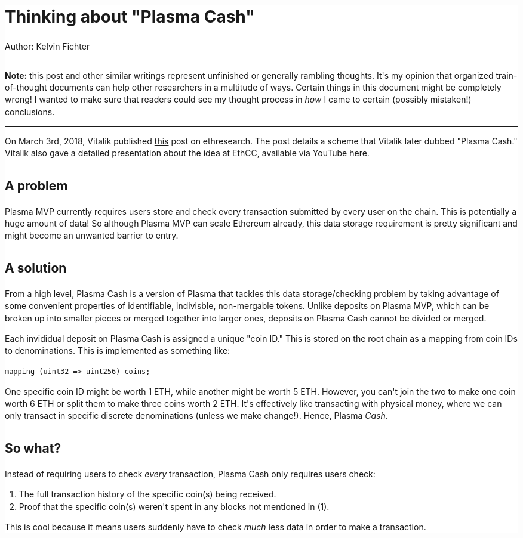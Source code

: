 Thinking about "Plasma Cash"
===

Author: Kelvin Fichter

---

**Note:** this post and other similar writings represent unfinished or generally rambling thoughts. It's my opinion that organized train-of-thought documents can help other researchers in a multitude of ways. Certain things in this document might be completely wrong! I wanted to make sure that readers could see my thought process in *how* I came to certain (possibly mistaken!) conclusions. 

---

On March 3rd, 2018, Vitalik published [this](https://ethresear.ch/t/plasma-with-much-less-per-user-data-checking/1298/2) post on ethresearch. The post details a scheme that Vitalik later dubbed "Plasma Cash." Vitalik also gave a detailed presentation about the idea at EthCC, available via YouTube [here](https://www.youtube.com/watch?v=uyuA11PDDHE). 

## A problem

Plasma MVP currently requires users store and check every transaction submitted by every user on the chain. This is potentially a huge amount of data! So although Plasma MVP can scale Ethereum already, this data storage requirement is pretty significant and might become an unwanted barrier to entry. 

## A solution

From a high level, Plasma Cash is a version of Plasma that tackles this data storage/checking problem by taking advantage of some convenient properties of identifiable, indivisble, non-mergable tokens. Unlike deposits on Plasma MVP, which can be broken up into smaller pieces or merged together into larger ones, deposits on Plasma Cash cannot be divided or merged.

Each invididual deposit on Plasma Cash is assigned a unique "coin ID." This is stored on the root chain as a mapping from coin IDs to denominations. This is implemented as something like:

```
mapping (uint32 => uint256) coins;
```

One specific coin ID might be worth 1 ETH, while another might be worth 5 ETH. However, you can't join the two to make one coin worth 6 ETH or split them to make three coins worth 2 ETH. It's effectively like transacting with physical money, where we can only transact in specific discrete denominations (unless we make change!). Hence, Plasma *Cash*.

## So what?

Instead of requiring users to check *every* transaction, Plasma Cash only requires users check:

1. The full transaction history of the specific coin(s) being received.
2. Proof that the specific coin(s) weren't spent in any blocks not mentioned in (1).

This is cool because it means users suddenly have to check *much* less data in order to make a transaction. 
